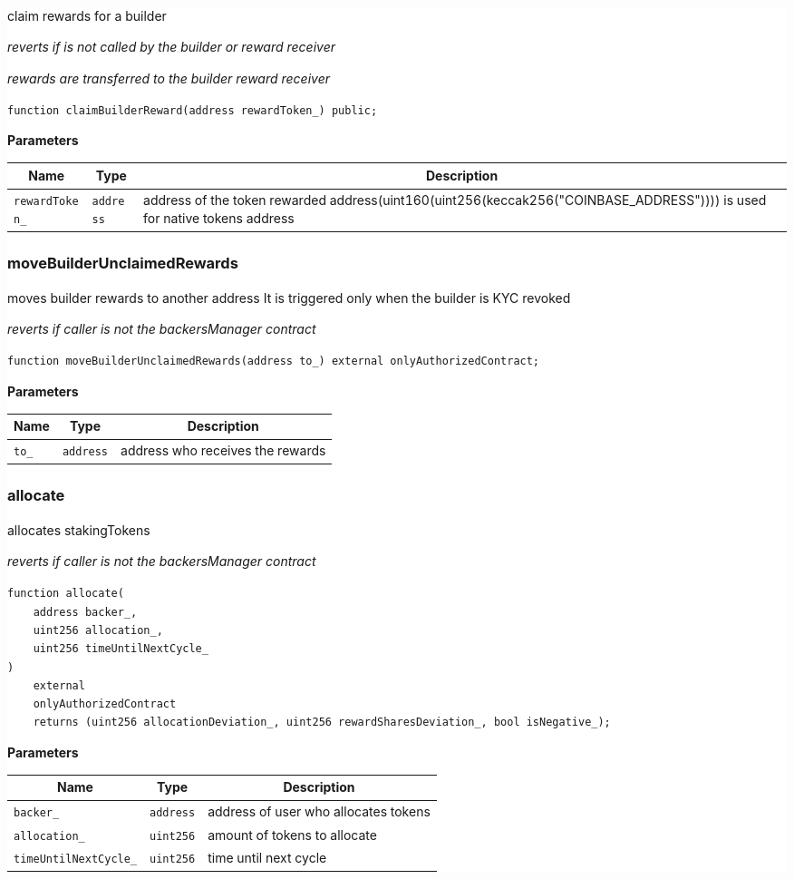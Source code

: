 claim rewards for a builder

*reverts if is not called by the builder or reward receiver*

*rewards are transferred to the builder reward receiver*


```solidity
function claimBuilderReward(address rewardToken_) public;
```
**Parameters**

|Name|Type|Description|
|----|----|-----------|
|`rewardToken_`|`address`|address of the token rewarded address(uint160(uint256(keccak256("COINBASE_ADDRESS")))) is used for native tokens address|


### moveBuilderUnclaimedRewards

moves builder rewards to another address
It is triggered only when the builder is KYC revoked

*reverts if caller is not the backersManager contract*


```solidity
function moveBuilderUnclaimedRewards(address to_) external onlyAuthorizedContract;
```
**Parameters**

|Name|Type|Description|
|----|----|-----------|
|`to_`|`address`|address who receives the rewards|


### allocate

allocates stakingTokens

*reverts if caller is not the backersManager contract*


```solidity
function allocate(
    address backer_,
    uint256 allocation_,
    uint256 timeUntilNextCycle_
)
    external
    onlyAuthorizedContract
    returns (uint256 allocationDeviation_, uint256 rewardSharesDeviation_, bool isNegative_);
```
**Parameters**

|Name|Type|Description|
|----|----|-----------|
|`backer_`|`address`|address of user who allocates tokens|
|`allocation_`|`uint256`|amount of tokens to allocate|
|`timeUntilNextCycle_`|`uint256`|time until next cycle|
